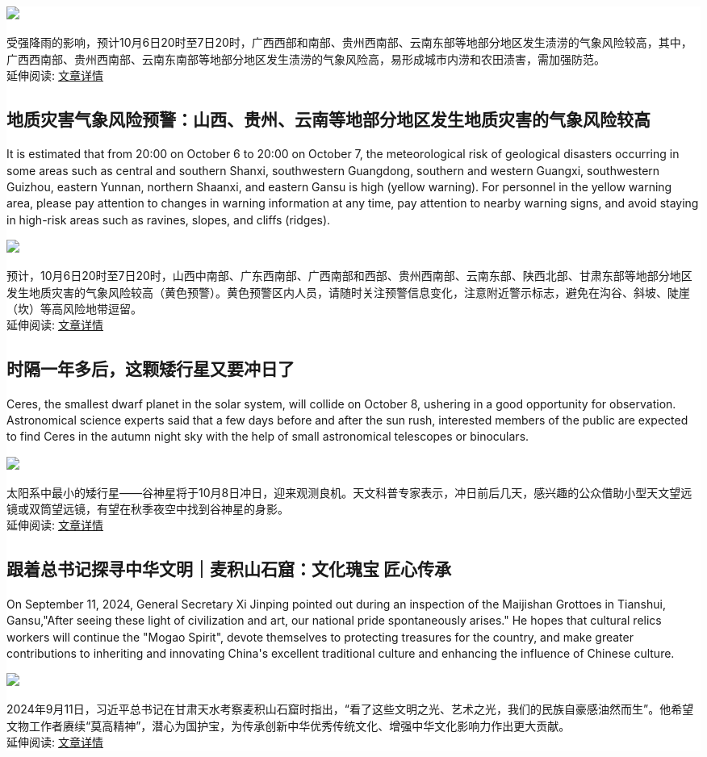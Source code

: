 <img src="https://p1.img.cctvpic.com/photoworkspace/2025/10/06/2025100617355573560.jpg" />   

受强降雨的影响，预计10月6日20时至7日20时，广西西部和南部、贵州西南部、云南东部等地部分地区发生渍涝的气象风险较高，其中，广西西南部、贵州西南部、云南东南部等地部分地区发生渍涝的气象风险高，易形成城市内涝和农田渍害，需加强防范。   
延伸阅读: [文章详情](https://news.cctv.com/2025/10/06/ARTIls18kmypsh5VS5ni4Lsa251006.shtml)   

<qrcode title="中央气象台：广西、贵州、云南等地部分地区发生渍涝的气象风险高" image="https://p1.img.cctvpic.com/photoworkspace/2025/10/06/2025100617355573560.jpg" />   

## 地质灾害气象风险预警：山西、贵州、云南等地部分地区发生地质灾害的气象风险较高   
It is estimated that from 20:00 on October 6 to 20:00 on October 7, the meteorological risk of geological disasters occurring in some areas such as central and southern Shanxi, southwestern Guangdong, southern and western Guangxi, southwestern Guizhou, eastern Yunnan, northern Shaanxi, and eastern Gansu is high (yellow warning). For personnel in the yellow warning area, please pay attention to changes in warning information at any time, pay attention to nearby warning signs, and avoid staying in high-risk areas such as ravines, slopes, and cliffs (ridges).   

<img src="https://p4.img.cctvpic.com/photoworkspace/2025/10/06/2025100617331368099.jpg" />   

预计，10月6日20时至7日20时，山西中南部、广东西南部、广西南部和西部、贵州西南部、云南东部、陕西北部、甘肃东部等地部分地区发生地质灾害的气象风险较高（黄色预警）。黄色预警区内人员，请随时关注预警信息变化，注意附近警示标志，避免在沟谷、斜坡、陡崖（坎）等高风险地带逗留。   
延伸阅读: [文章详情](https://news.cctv.com/2025/10/06/ARTIwltFXKpCLPr0tqm73pw6251006.shtml)   

<qrcode title="地质灾害气象风险预警：山西、贵州、云南等地部分地区发生地质灾害的气象风险较高" image="https://p4.img.cctvpic.com/photoworkspace/2025/10/06/2025100617331368099.jpg" />   

## 时隔一年多后，这颗矮行星又要冲日了   
Ceres, the smallest dwarf planet in the solar system, will collide on October 8, ushering in a good opportunity for observation. Astronomical science experts said that a few days before and after the sun rush, interested members of the public are expected to find Ceres in the autumn night sky with the help of small astronomical telescopes or binoculars.   

<img src="https://p1.img.cctvpic.com/photoworkspace/2025/10/06/2025100617251039922.jpg" />   

太阳系中最小的矮行星——谷神星将于10月8日冲日，迎来观测良机。天文科普专家表示，冲日前后几天，感兴趣的公众借助小型天文望远镜或双筒望远镜，有望在秋季夜空中找到谷神星的身影。   
延伸阅读: [文章详情](https://news.cctv.com/2025/10/06/ARTIJtJ5m6kCX63DnUeBFdPd251006.shtml)   

<qrcode title="时隔一年多后，这颗矮行星又要冲日了" image="https://p1.img.cctvpic.com/photoworkspace/2025/10/06/2025100617251039922.jpg" />   

## 跟着总书记探寻中华文明｜麦积山石窟：文化瑰宝 匠心传承   
On September 11, 2024, General Secretary Xi Jinping pointed out during an inspection of the Maijishan Grottoes in Tianshui, Gansu,"After seeing these light of civilization and art, our national pride spontaneously arises." He hopes that cultural relics workers will continue the "Mogao Spirit", devote themselves to protecting treasures for the country, and make greater contributions to inheriting and innovating China's excellent traditional culture and enhancing the influence of Chinese culture.   

<img src="https://p2.img.cctvpic.com/photoworkspace/2025/10/06/2025100617042865488.jpg" />   

2024年9月11日，习近平总书记在甘肃天水考察麦积山石窟时指出，“看了这些文明之光、艺术之光，我们的民族自豪感油然而生”。他希望文物工作者赓续“莫高精神”，潜心为国护宝，为传承创新中华优秀传统文化、增强中华文化影响力作出更大贡献。   
延伸阅读: [文章详情](https://news.cctv.com/2025/10/06/ARTIRgJbyLyNqIo2tmi9xMVZ251006.shtml)   
